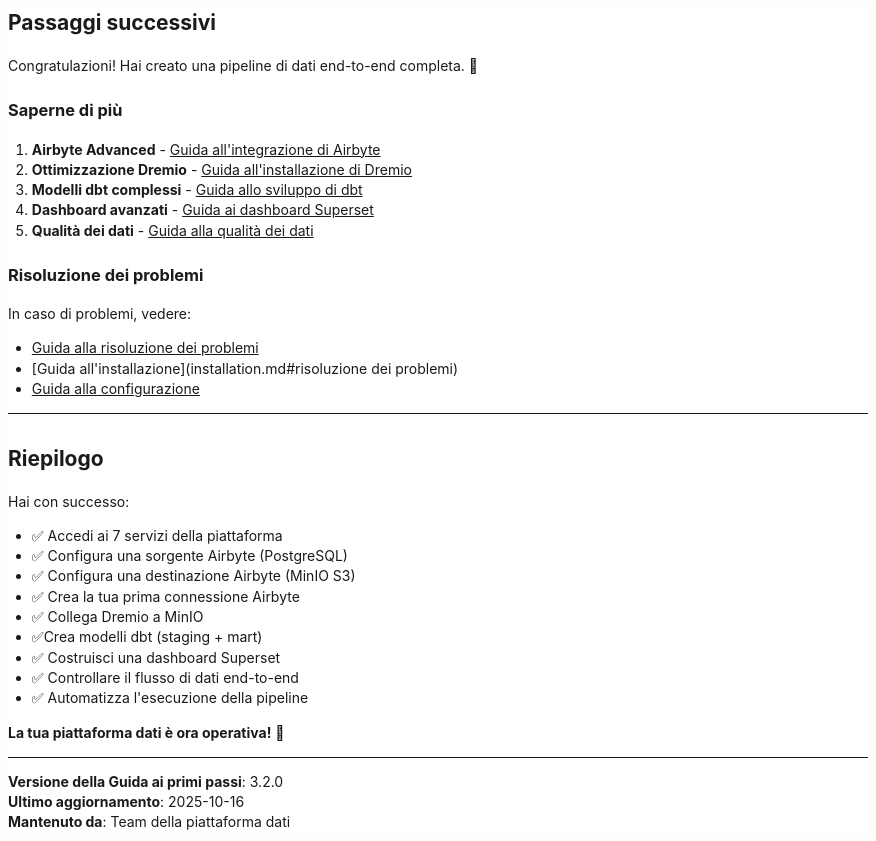 
## Passaggi successivi

Congratulazioni! Hai creato una pipeline di dati end-to-end completa. 🎉

### Saperne di più

1. **Airbyte Advanced** - [Guida all'integrazione di Airbyte](../guides/airbyte-integration.md)
2. **Ottimizzazione Dremio** - [Guida all'installazione di Dremio](../guides/dremio-setup.md)
3. **Modelli dbt complessi** - [Guida allo sviluppo di dbt](../guides/dbt-development.md)
4. **Dashboard avanzati** - [Guida ai dashboard Superset](../guides/superset-dashboards.md)
5. **Qualità dei dati** - [Guida alla qualità dei dati](../guides/data-quality.md)

### Risoluzione dei problemi

In caso di problemi, vedere:
- [Guida alla risoluzione dei problemi](../guides/troubleshooting.md)
- [Guida all'installazione](installation.md#risoluzione dei problemi)
- [Guida alla configurazione](configuration.md)

---

## Riepilogo

Hai con successo:

- ✅ Accedi ai 7 servizi della piattaforma
- ✅ Configura una sorgente Airbyte (PostgreSQL)
- ✅ Configura una destinazione Airbyte (MinIO S3)
- ✅ Crea la tua prima connessione Airbyte
- ✅ Collega Dremio a MinIO
- ✅Crea modelli dbt (staging + mart)
- ✅ Costruisci una dashboard Superset
- ✅ Controllare il flusso di dati end-to-end
- ✅ Automatizza l'esecuzione della pipeline

**La tua piattaforma dati è ora operativa!** 🚀

---

**Versione della Guida ai primi passi**: 3.2.0  
**Ultimo aggiornamento**: 2025-10-16  
**Mantenuto da**: Team della piattaforma dati